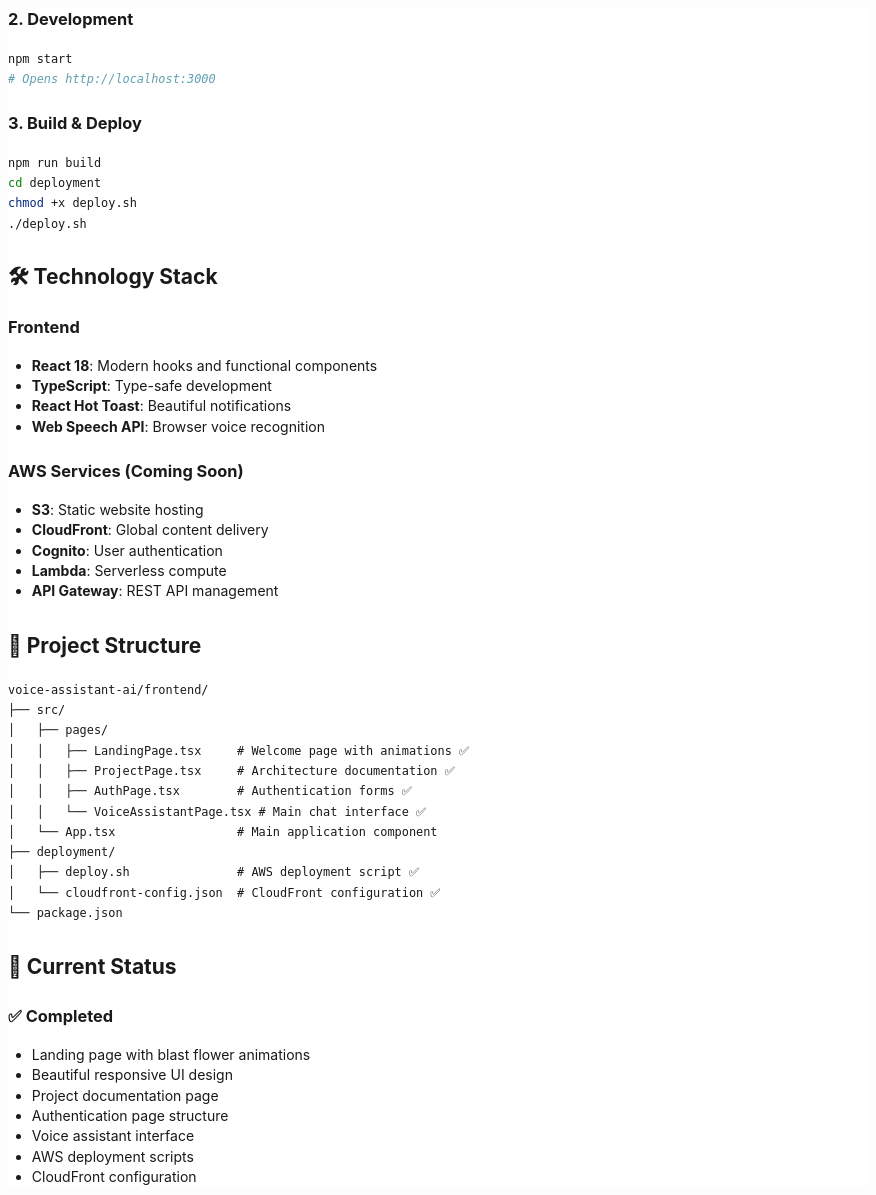 ### 2. Development
```bash
npm start
# Opens http://localhost:3000
```

### 3. Build & Deploy
```bash
npm run build
cd deployment
chmod +x deploy.sh
./deploy.sh
```

## 🛠️ Technology Stack

### **Frontend**
- **React 18**: Modern hooks and functional components
- **TypeScript**: Type-safe development
- **React Hot Toast**: Beautiful notifications
- **Web Speech API**: Browser voice recognition

### **AWS Services** (Coming Soon)
- **S3**: Static website hosting
- **CloudFront**: Global content delivery
- **Cognito**: User authentication
- **Lambda**: Serverless compute
- **API Gateway**: REST API management

## 📁 Project Structure

```
voice-assistant-ai/frontend/
├── src/
│   ├── pages/
│   │   ├── LandingPage.tsx     # Welcome page with animations ✅
│   │   ├── ProjectPage.tsx     # Architecture documentation ✅
│   │   ├── AuthPage.tsx        # Authentication forms ✅
│   │   └── VoiceAssistantPage.tsx # Main chat interface ✅
│   └── App.tsx                 # Main application component
├── deployment/
│   ├── deploy.sh               # AWS deployment script ✅
│   └── cloudfront-config.json  # CloudFront configuration ✅
└── package.json
```

## 🎯 Current Status

### ✅ **Completed**
- Landing page with blast flower animations
- Beautiful responsive UI design
- Project documentation page
- Authentication page structure
- Voice assistant interface
- AWS deployment scripts
- CloudFront configuration
